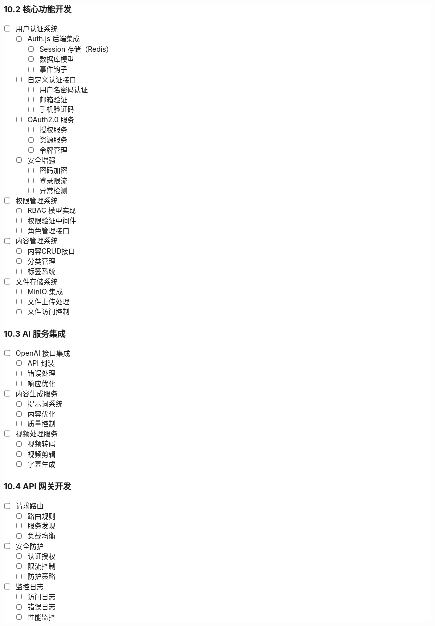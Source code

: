 ### 10.2 核心功能开发
- [ ] 用户认证系统
  - [ ] Auth.js 后端集成
    - [ ] Session 存储（Redis）
    - [ ] 数据库模型
    - [ ] 事件钩子
  - [ ] 自定义认证接口
    - [ ] 用户名密码认证
    - [ ] 邮箱验证
    - [ ] 手机验证码
  - [ ] OAuth2.0 服务
    - [ ] 授权服务
    - [ ] 资源服务
    - [ ] 令牌管理
  - [ ] 安全增强
    - [ ] 密码加密
    - [ ] 登录限流
    - [ ] 异常检测
- [ ] 权限管理系统
  - [ ] RBAC 模型实现
  - [ ] 权限验证中间件
  - [ ] 角色管理接口
- [ ] 内容管理系统
  - [ ] 内容CRUD接口
  - [ ] 分类管理
  - [ ] 标签系统
- [ ] 文件存储系统
  - [ ] MinIO 集成
  - [ ] 文件上传处理
  - [ ] 文件访问控制

### 10.3 AI 服务集成
- [ ] OpenAI 接口集成
  - [ ] API 封装
  - [ ] 错误处理
  - [ ] 响应优化
- [ ] 内容生成服务
  - [ ] 提示词系统
  - [ ] 内容优化
  - [ ] 质量控制
- [ ] 视频处理服务
  - [ ] 视频转码
  - [ ] 视频剪辑
  - [ ] 字幕生成

### 10.4 API 网关开发
- [ ] 请求路由
  - [ ] 路由规则
  - [ ] 服务发现
  - [ ] 负载均衡
- [ ] 安全防护
  - [ ] 认证授权
  - [ ] 限流控制
  - [ ] 防护策略
- [ ] 监控日志
  - [ ] 访问日志
  - [ ] 错误日志
  - [ ] 性能监控
